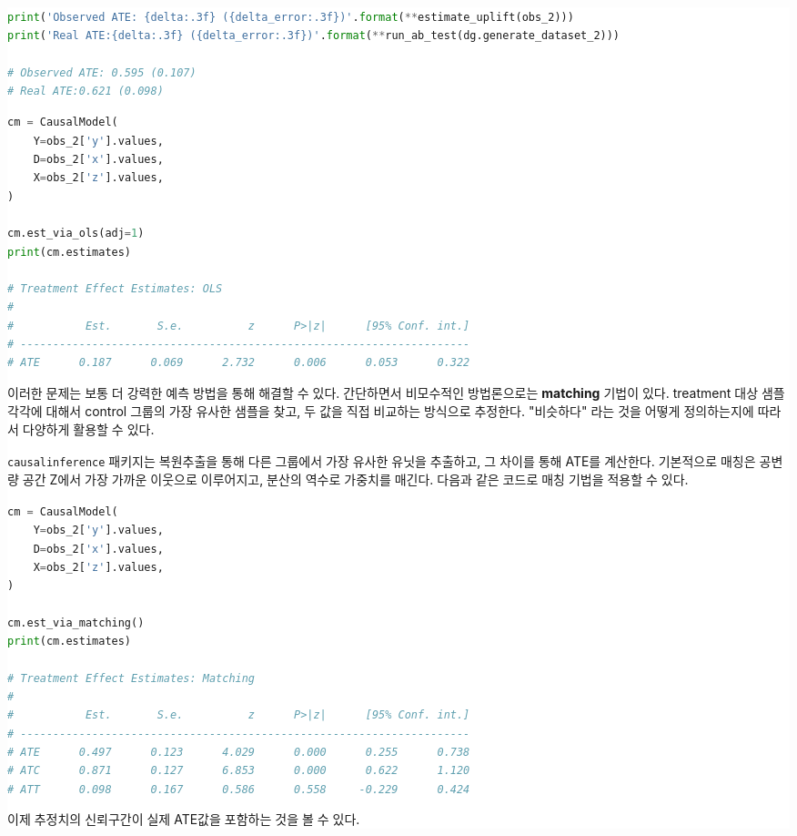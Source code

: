 ```python
print('Observed ATE: {delta:.3f} ({delta_error:.3f})'.format(**estimate_uplift(obs_2)))
print('Real ATE:{delta:.3f} ({delta_error:.3f})'.format(**run_ab_test(dg.generate_dataset_2)))

# Observed ATE: 0.595 (0.107)
# Real ATE:0.621 (0.098)
```

```python
cm = CausalModel(
    Y=obs_2['y'].values,
    D=obs_2['x'].values,
    X=obs_2['z'].values,
)

cm.est_via_ols(adj=1)
print(cm.estimates)

# Treatment Effect Estimates: OLS
#
#           Est.       S.e.          z      P>|z|      [95% Conf. int.]
# ---------------------------------------------------------------------
# ATE      0.187      0.069      2.732      0.006      0.053      0.322
```

이러한 문제는 보통 더 강력한 예측 방법을 통해 해결할 수 있다.
간단하면서 비모수적인 방법론으로는 **matching** 기법이 있다.
treatment 대상 샘플 각각에 대해서 control 그룹의 가장 유사한 샘플을 찾고, 두 값을 직접 비교하는 방식으로 추정한다.
"비슷하다" 라는 것을 어떻게 정의하는지에 따라서 다양하게 활용할 수 있다.

`causalinference` 패키지는 복원추출을 통해 다른 그룹에서 가장 유사한 유닛을 추출하고, 그 차이를 통해 ATE를 계산한다.
기본적으로 매칭은 공변량 공간 Z에서 가장 가까운 이웃으로 이루어지고, 분산의 역수로 가중치를 매긴다.
다음과 같은 코드로 매칭 기법을 적용할 수 있다.

```python
cm = CausalModel(
    Y=obs_2['y'].values,
    D=obs_2['x'].values,
    X=obs_2['z'].values,
)

cm.est_via_matching()
print(cm.estimates)

# Treatment Effect Estimates: Matching
#
#           Est.       S.e.          z      P>|z|      [95% Conf. int.]
# ---------------------------------------------------------------------
# ATE      0.497      0.123      4.029      0.000      0.255      0.738
# ATC      0.871      0.127      6.853      0.000      0.622      1.120
# ATT      0.098      0.167      0.586      0.558     -0.229      0.424
```

이제 추정치의 신뢰구간이 실제 ATE값을 포함하는 것을 볼 수 있다.
